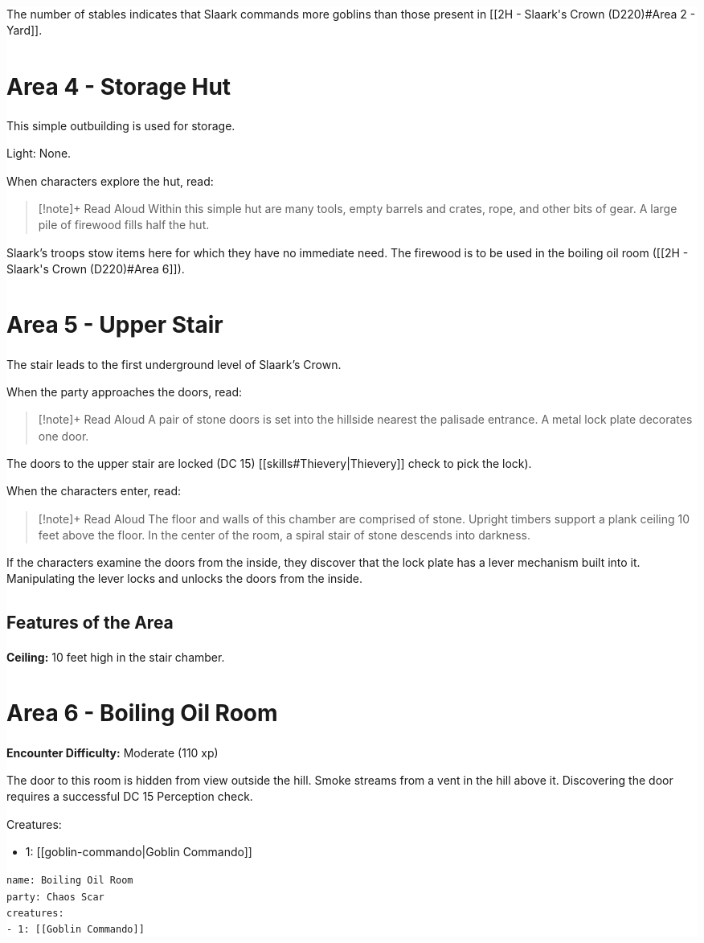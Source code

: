 The number of stables indicates that Slaark commands more goblins than those present in [[2H - Slaark's Crown (D220)#Area 2 - Yard]].

# Area 4 - Storage Hut
This simple outbuilding is used for storage.

Light: None.

When characters explore the hut, read:
> [!note]+ Read Aloud
> Within this simple hut are many tools, empty barrels and crates, rope, and other bits of gear. A large pile of firewood fills half the hut.

Slaark’s troops stow items here for which they have no immediate need. The firewood is to be used in the boiling oil room ([[2H - Slaark's Crown (D220)#Area 6]]).

# Area 5 - Upper Stair
The stair leads to the first underground level of Slaark’s Crown.

When the party approaches the doors, read:
> [!note]+ Read Aloud
> A pair of stone doors is set into the hillside nearest the palisade entrance. A metal lock plate decorates one door.

The doors to the upper stair are locked (DC 15) [[skills#Thievery|Thievery]] check to pick the lock).

When the characters enter, read:
> [!note]+ Read Aloud
> The floor and walls of this chamber are comprised of stone. Upright timbers support a plank ceiling 10 feet above the floor. In the center of the room, a spiral stair of stone descends into darkness.

If the characters examine the doors from the inside, they discover that the lock plate has a lever mechanism built into it. Manipulating the lever locks and unlocks the doors from the inside.

## Features of the Area
**Ceiling:** 10 feet high in the stair chamber.

# Area 6 - Boiling Oil Room
**Encounter Difficulty:** Moderate (110 xp)

The door to this room is hidden from view outside the hill. Smoke streams from a vent in the hill above it. Discovering the door requires a successful DC 15 Perception check.

Creatures:
 - 1: [[goblin-commando|Goblin Commando]]

```encounter
name: Boiling Oil Room
party: Chaos Scar
creatures:
- 1: [[Goblin Commando]] 
```
